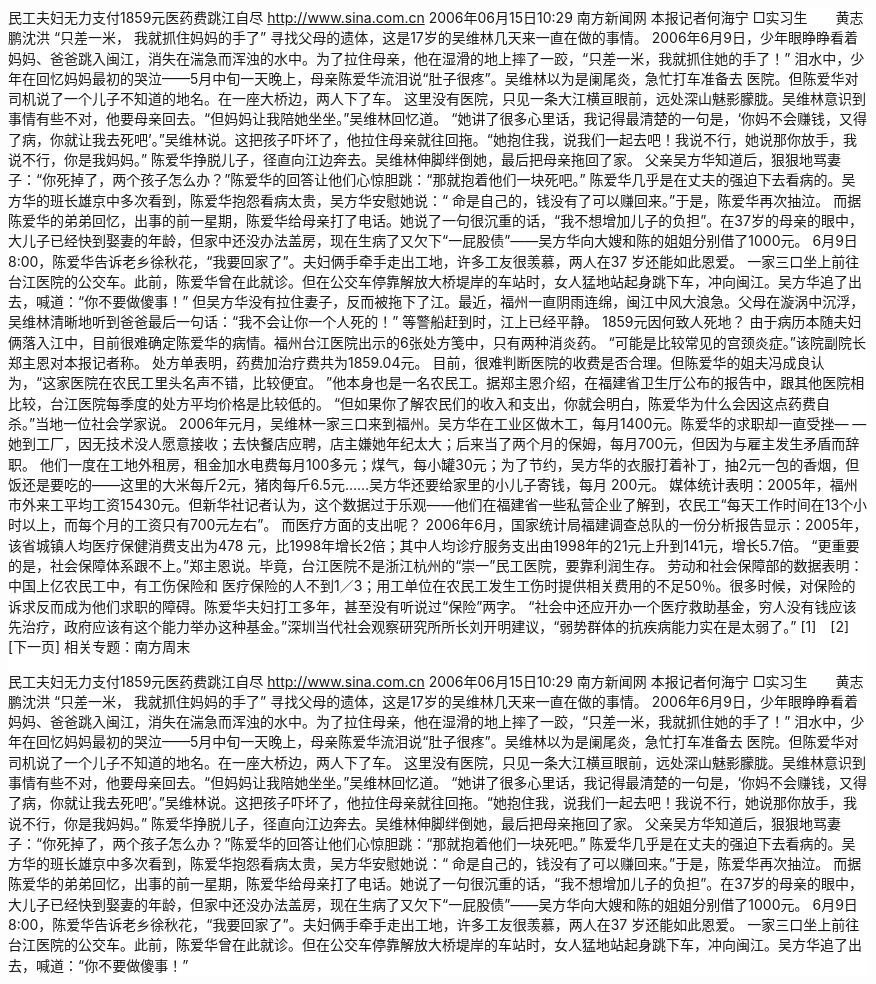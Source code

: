 民工夫妇无力支付1859元医药费跳江自尽
http://www.sina.com.cn 2006年06月15日10:29 南方新闻网
本报记者何海宁
□实习生　　黄志鹏沈洪
“只差一米，
我就抓住妈妈的手了”
寻找父母的遗体，这是17岁的吴维林几天来一直在做的事情。
2006年6月9日，少年眼睁睁看着妈妈、爸爸跳入闽江，消失在湍急而浑浊的水中。为了拉住母亲，他在湿滑的地上摔了一跤，“只差一米，我就抓住她的手了！”
泪水中，少年在回忆妈妈最初的哭泣——5月中旬一天晚上，母亲陈爱华流泪说“肚子很疼”。吴维林以为是阑尾炎，急忙打车准备去
医院。但陈爱华对司机说了一个儿子不知道的地名。在一座大桥边，两人下了车。
这里没有医院，只见一条大江横亘眼前，远处深山魅影朦胧。吴维林意识到事情有些不对，他要母亲回去。“但妈妈让我陪她坐坐。”吴维林回忆道。
“她讲了很多心里话，我记得最清楚的一句是，‘你妈不会赚钱，又得了病，你就让我去死吧’。”吴维林说。这把孩子吓坏了，他拉住母亲就往回拖。“她抱住我，说我们一起去吧！我说不行，她说那你放手，我说不行，你是我妈妈。”
陈爱华挣脱儿子，径直向江边奔去。吴维林伸脚绊倒她，最后把母亲拖回了家。
父亲吴方华知道后，狠狠地骂妻子：“你死掉了，两个孩子怎么办？”陈爱华的回答让他们心惊胆跳：“那就抱着他们一块死吧。”
陈爱华几乎是在丈夫的强迫下去看病的。吴方华的班长雄京中多次看到，陈爱华抱怨看病太贵，吴方华安慰她说：“ 命是自己的，钱没有了可以赚回来。”于是，陈爱华再次抽泣。
而据陈爱华的弟弟回忆，出事的前一星期，陈爱华给母亲打了电话。她说了一句很沉重的话，“我不想增加儿子的负担”。在37岁的母亲的眼中，大儿子已经快到娶妻的年龄，但家中还没办法盖房，现在生病了又欠下“一屁股债”——吴方华向大嫂和陈的姐姐分别借了1000元。
6月9日8∶00，陈爱华告诉老乡徐秋花，“我要回家了”。夫妇俩手牵手走出工地，许多工友很羡慕，两人在37 岁还能如此恩爱。
一家三口坐上前往台江医院的公交车。此前，陈爱华曾在此就诊。但在公交车停靠解放大桥堤岸的车站时，女人猛地站起身跳下车，冲向闽江。吴方华追了出去，喊道：“你不要做傻事！”
但吴方华没有拉住妻子，反而被拖下了江。最近，福州一直阴雨连绵，闽江中风大浪急。父母在漩涡中沉浮，吴维林清晰地听到爸爸最后一句话：“我不会让你一个人死的！”
等警船赶到时，江上已经平静。
1859元因何致人死地？
由于病历本随夫妇俩落入江中，目前很难确定陈爱华的病情。福州台江医院出示的6张处方笺中，只有两种消炎药。 “可能是比较常见的宫颈炎症。”该院副院长郑主恩对本报记者称。
处方单表明，药费加治疗费共为1859.04元。
目前，很难判断医院的收费是否合理。但陈爱华的姐夫冯成良认为，“这家医院在农民工里头名声不错，比较便宜。 ”他本身也是一名农民工。据郑主恩介绍，在福建省卫生厅公布的报告中，跟其他医院相比较，台江医院每季度的处方平均价格是比较低的。
“但如果你了解农民们的收入和支出，你就会明白，陈爱华为什么会因这点药费自杀。”当地一位社会学家说。
2006年元月，吴维林一家三口来到福州。吴方华在工业区做木工，每月1400元。陈爱华的求职却一直受挫— —她到工厂，因无技术没人愿意接收；去快餐店应聘，店主嫌她年纪太大；后来当了两个月的保姆，每月700元，但因为与雇主发生矛盾而辞职。
他们一度在工地外租房，租金加水电费每月100多元；煤气，每小罐30元；为了节约，吴方华的衣服打着补丁，抽2元一包的香烟，但饭还是要吃的——这里的大米每斤2元，猪肉每斤6.5元……吴方华还要给家里的小儿子寄钱，每月 200元。
媒体统计表明：2005年，福州市外来工平均工资15430元。但新华社记者认为，这个数据过于乐观——他们在福建省一些私营企业了解到，农民工“每天工作时间在13个小时以上，而每个月的工资只有700元左右”。
而医疗方面的支出呢？
2006年6月，国家统计局福建调查总队的一份分析报告显示：2005年，该省城镇人均医疗保健消费支出为478 元，比1998年增长2倍；其中人均诊疗服务支出由1998年的21元上升到141元，增长5.7倍。
“更重要的是，社会保障体系跟不上。”郑主恩说。毕竟，台江医院不是浙江杭州的“崇一”民工医院，要靠利润生存。
劳动和社会保障部的数据表明：中国上亿农民工中，有工伤保险和
医疗保险的人不到1／3；用工单位在农民工发生工伤时提供相关费用的不足50％。很多时候，对保险的诉求反而成为他们求职的障碍。陈爱华夫妇打工多年，甚至没有听说过“保险”两字。
“社会中还应开办一个医疗救助基金，穷人没有钱应该先治疗，政府应该有这个能力举办这种基金。”深圳当代社会观察研究所所长刘开明建议，“弱势群体的抗疾病能力实在是太弱了。”
[1]　[2]　[下一页]
相关专题：南方周末 

民工夫妇无力支付1859元医药费跳江自尽
http://www.sina.com.cn 2006年06月15日10:29 南方新闻网
本报记者何海宁
□实习生　　黄志鹏沈洪
“只差一米，
我就抓住妈妈的手了”
寻找父母的遗体，这是17岁的吴维林几天来一直在做的事情。
2006年6月9日，少年眼睁睁看着妈妈、爸爸跳入闽江，消失在湍急而浑浊的水中。为了拉住母亲，他在湿滑的地上摔了一跤，“只差一米，我就抓住她的手了！”
泪水中，少年在回忆妈妈最初的哭泣——5月中旬一天晚上，母亲陈爱华流泪说“肚子很疼”。吴维林以为是阑尾炎，急忙打车准备去
医院。但陈爱华对司机说了一个儿子不知道的地名。在一座大桥边，两人下了车。
这里没有医院，只见一条大江横亘眼前，远处深山魅影朦胧。吴维林意识到事情有些不对，他要母亲回去。“但妈妈让我陪她坐坐。”吴维林回忆道。
“她讲了很多心里话，我记得最清楚的一句是，‘你妈不会赚钱，又得了病，你就让我去死吧’。”吴维林说。这把孩子吓坏了，他拉住母亲就往回拖。“她抱住我，说我们一起去吧！我说不行，她说那你放手，我说不行，你是我妈妈。”
陈爱华挣脱儿子，径直向江边奔去。吴维林伸脚绊倒她，最后把母亲拖回了家。
父亲吴方华知道后，狠狠地骂妻子：“你死掉了，两个孩子怎么办？”陈爱华的回答让他们心惊胆跳：“那就抱着他们一块死吧。”
陈爱华几乎是在丈夫的强迫下去看病的。吴方华的班长雄京中多次看到，陈爱华抱怨看病太贵，吴方华安慰她说：“ 命是自己的，钱没有了可以赚回来。”于是，陈爱华再次抽泣。
而据陈爱华的弟弟回忆，出事的前一星期，陈爱华给母亲打了电话。她说了一句很沉重的话，“我不想增加儿子的负担”。在37岁的母亲的眼中，大儿子已经快到娶妻的年龄，但家中还没办法盖房，现在生病了又欠下“一屁股债”——吴方华向大嫂和陈的姐姐分别借了1000元。
6月9日8∶00，陈爱华告诉老乡徐秋花，“我要回家了”。夫妇俩手牵手走出工地，许多工友很羡慕，两人在37 岁还能如此恩爱。
一家三口坐上前往台江医院的公交车。此前，陈爱华曾在此就诊。但在公交车停靠解放大桥堤岸的车站时，女人猛地站起身跳下车，冲向闽江。吴方华追了出去，喊道：“你不要做傻事！”